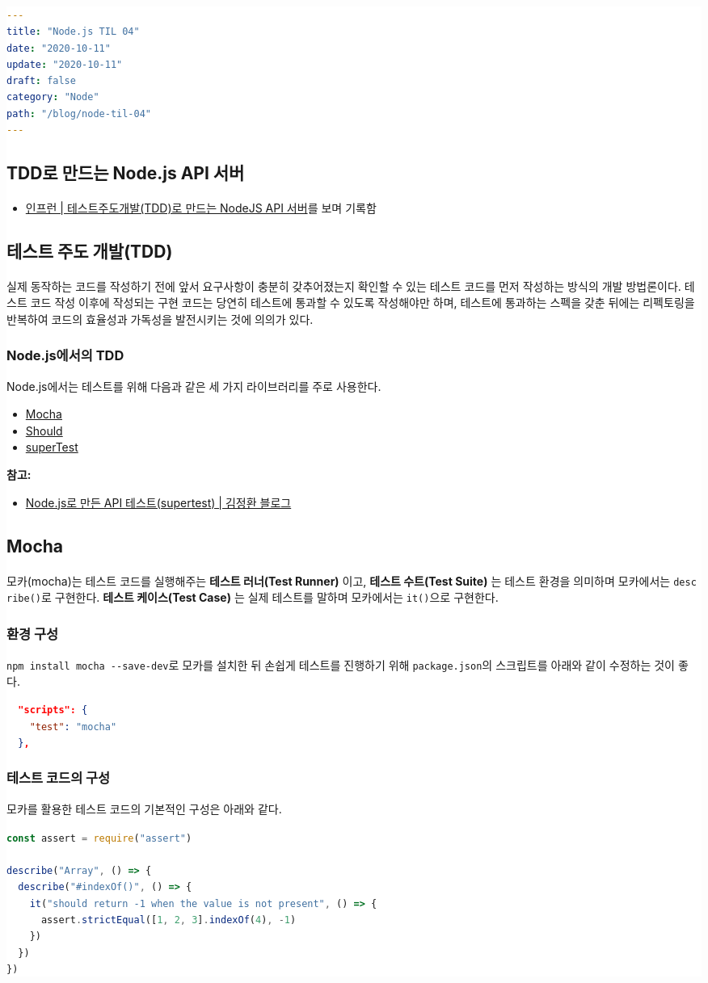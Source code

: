 ```yaml
---
title: "Node.js TIL 04"
date: "2020-10-11"
update: "2020-10-11"
draft: false
category: "Node"
path: "/blog/node-til-04"
---
```


## TDD로 만드는 Node.js API 서버

- [인프런 | 테스트주도개발(TDD)로 만드는 NodeJS API 서버](https://www.inflearn.com/course/%ED%85%8C%EC%8A%A4%ED%8A%B8%EC%A3%BC%EB%8F%84%EA%B0%9C%EB%B0%9C-tdd-nodejs-api/dashboard)를 보며 기록함

## 테스트 주도 개발(TDD)

실제 동작하는 코드를 작성하기 전에 앞서 요구사항이 충분히 갖추어졌는지 확인할 수 있는 테스트 코드를 먼저 작성하는 방식의 개발 방법론이다. 테스트 코드 작성 이후에 작성되는 구현 코드는 당연히 테스트에 통과할 수 있도록 작성해야만 하며, 테스트에 통과하는 스펙을 갖춘 뒤에는 리펙토링을 반복하여 코드의 효율성과 가독성을 발전시키는 것에 의의가 있다.

### Node.js에서의 TDD

Node.js에서는 테스트를 위해 다음과 같은 세 가지 라이브러리를 주로 사용한다.

- [Mocha](https://mochajs.org/)
- [Should](https://shouldjs.github.io/)
- [superTest](https://github.com/visionmedia/supertest)

**참고:**

- [Node.js로 만든 API 테스트(supertest) | 김정환 블로그](https://jeonghwan-kim.github.io/dev/2020/05/25/supertest.html)

## Mocha

모카(mocha)는 테스트 코드를 실행해주는 **테스트 러너(Test Runner)** 이고, **테스트 수트(Test Suite)** 는 테스트 환경을 의미하며 모카에서는 `describe()`로 구현한다. **테스트 케이스(Test Case)** 는 실제 테스트를 말하며 모카에서는 `it()`으로 구현한다.

### 환경 구성

`npm install mocha --save-dev`로 모카를 설치한 뒤 손쉽게 테스트를 진행하기 위해 `package.json`의 스크립트를 아래와 같이 수정하는 것이 좋다.

```json
  "scripts": {
    "test": "mocha"
  },
```

### 테스트 코드의 구성

모카를 활용한 테스트 코드의 기본적인 구성은 아래와 같다.

```javascript
const assert = require("assert")

describe("Array", () => {
  describe("#indexOf()", () => {
    it("should return -1 when the value is not present", () => {
      assert.strictEqual([1, 2, 3].indexOf(4), -1)
    })
  })
})
```
